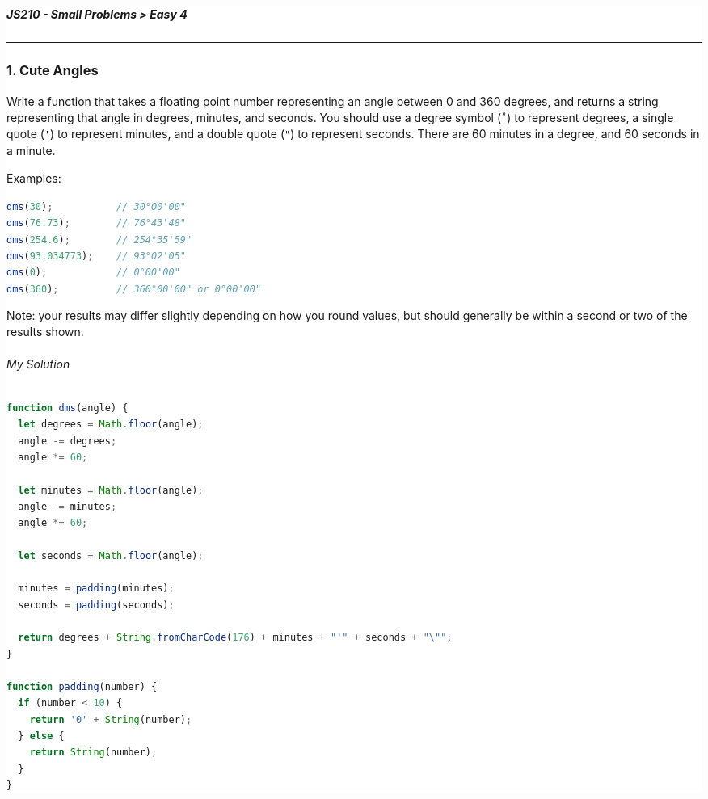 ##### JS210 - Small Problems > Easy 4

---

### 1. Cute Angles

Write a function that takes a floating point number representing an angle between 0 and 360 degrees, and returns a string representing that angle in degrees, minutes, and seconds. You should use a degree symbol (`˚`) to represent degrees, a single quote (`'`) to represent minutes, and a double quote (`"`) to represent seconds. There are 60 minutes in a degree, and 60 seconds in a minute.  

Examples:  

```javascript
dms(30);           // 30°00'00"
dms(76.73);        // 76°43'48"
dms(254.6);        // 254°35'59"
dms(93.034773);    // 93°02'05"
dms(0);            // 0°00'00"
dms(360);          // 360°00'00" or 0°00'00"
```

Note: your results may differ slightly depending on how you round values, but should generally be within a second or two of the results shown.  

###### My Solution

```javascript
function dms(angle) {
  let degrees = Math.floor(angle);
  angle -= degrees;
  angle *= 60;

  let minutes = Math.floor(angle);
  angle -= minutes;
  angle *= 60;

  let seconds = Math.floor(angle);

  minutes = padding(minutes);
  seconds = padding(seconds);

  return degrees + String.fromCharCode(176) + minutes + "'" + seconds + "\"";
}

function padding(number) {
  if (number < 10) {
    return '0' + String(number);
  } else {
    return String(number);
  }
}
```
